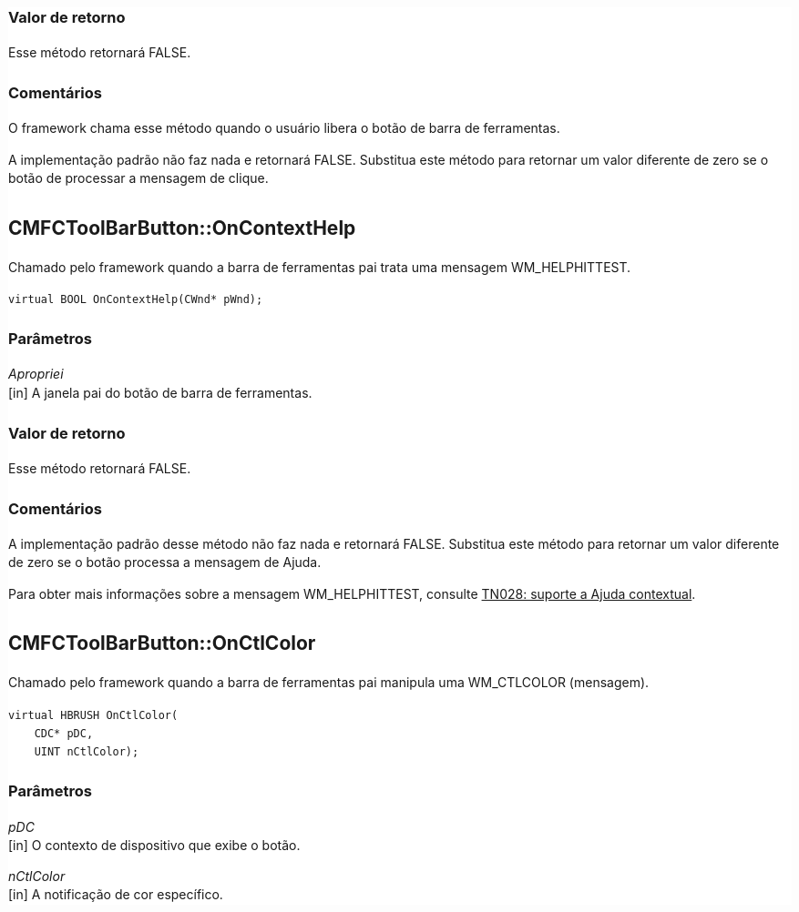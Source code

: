 ### <a name="return-value"></a>Valor de retorno

Esse método retornará FALSE.

### <a name="remarks"></a>Comentários

O framework chama esse método quando o usuário libera o botão de barra de ferramentas.

A implementação padrão não faz nada e retornará FALSE. Substitua este método para retornar um valor diferente de zero se o botão de processar a mensagem de clique.

##  <a name="oncontexthelp"></a>  CMFCToolBarButton::OnContextHelp

Chamado pelo framework quando a barra de ferramentas pai trata uma mensagem WM_HELPHITTEST.

```
virtual BOOL OnContextHelp(CWnd* pWnd);
```

### <a name="parameters"></a>Parâmetros

*Apropriei*<br/>
[in] A janela pai do botão de barra de ferramentas.

### <a name="return-value"></a>Valor de retorno

Esse método retornará FALSE.

### <a name="remarks"></a>Comentários

A implementação padrão desse método não faz nada e retornará FALSE. Substitua este método para retornar um valor diferente de zero se o botão processa a mensagem de Ajuda.

Para obter mais informações sobre a mensagem WM_HELPHITTEST, consulte [TN028: suporte a Ajuda contextual](../../mfc/tn028-context-sensitive-help-support.md).

##  <a name="onctlcolor"></a>  CMFCToolBarButton::OnCtlColor

Chamado pelo framework quando a barra de ferramentas pai manipula uma WM_CTLCOLOR (mensagem).

```
virtual HBRUSH OnCtlColor(
    CDC* pDC,
    UINT nCtlColor);
```

### <a name="parameters"></a>Parâmetros

*pDC*<br/>
[in] O contexto de dispositivo que exibe o botão.

*nCtlColor*<br/>
[in] A notificação de cor específico.
